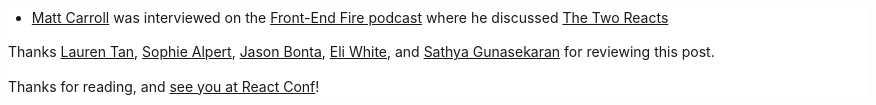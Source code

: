 - [Matt Carroll](/community/team#matt-carroll) was interviewed on the [Front-End Fire podcast](https://www.buzzsprout.com/2226499/14462424-interview-the-two-reacts-with-rachel-nabors-evan-bacon-and-matt-carroll) where he discussed [The Two Reacts](https://overreacted.io/the-two-reacts/)

Thanks [Lauren Tan](https://twitter.com/potetotes), [Sophie Alpert](https://twitter.com/sophiebits), [Jason Bonta](https://threads.net/someextent), [Eli White](https://twitter.com/Eli_White), and [Sathya Gunasekaran](https://twitter.com/_gsathya) for reviewing this post.

Thanks for reading, and [see you at React Conf](https://conf.react.dev/)!
